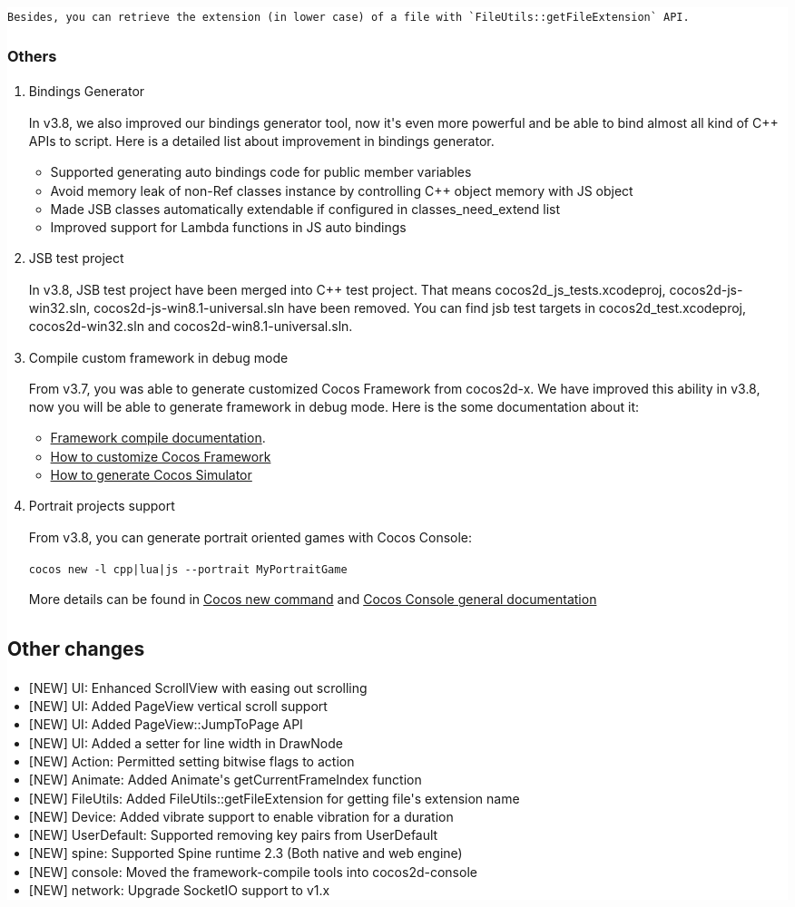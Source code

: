     Besides, you can retrieve the extension (in lower case) of a file with `FileUtils::getFileExtension` API.

### Others

1. Bindings Generator

    In v3.8, we also improved our bindings generator tool, now it's even more powerful and be able to bind almost all kind of C++ APIs to script. Here is a detailed list about improvement in bindings generator.

    - Supported generating auto bindings code for public member variables
    - Avoid memory leak of non-Ref classes instance by controlling C++ object memory with JS object
    - Made JSB classes automatically extendable if configured in classes_need_extend list
    - Improved support for Lambda functions in JS auto bindings

2. JSB test project

    In v3.8, JSB test project have been merged into C++ test project. That means cocos2d_js_tests.xcodeproj, cocos2d-js-win32.sln, cocos2d-js-win8.1-universal.sln have been removed. You can find jsb test targets in cocos2d_test.xcodeproj, cocos2d-win32.sln and cocos2d-win8.1-universal.sln.

3. Compile custom framework in debug mode

    From v3.7, you was able to generate customized Cocos Framework from cocos2d-x. We have improved this ability in v3.8, now  you will be able to generate framework in debug mode. Here is the some documentation about it:

    - [Framework compile documentation](http://www.cocos2d-x.org/wiki/Cocos_gen-libs).
    - [How to customize Cocos Framework](http://www.cocos2d-x.org/docs/manual/studio/v4/chapter3/HowToCode/CustomizeFramework-v3.8/en)
    - [How to generate Cocos Simulator](http://www.cocos2d-x.org/wiki/Cocos_gen-simulator)

4. Portrait projects support

    From v3.8, you can generate portrait oriented games with Cocos Console:

    ```
    cocos new -l cpp|lua|js --portrait MyPortraitGame
    ```

    More details can be found in [Cocos new command](http://www.cocos2d-x.org/wiki/Cocos_new) and [Cocos Console general documentation](http://www.cocos2d-x.org/wiki/Cocos2d-console)

## Other changes

- [NEW]           UI: Enhanced ScrollView with easing out scrolling
- [NEW]           UI: Added PageView vertical scroll support
- [NEW]           UI: Added PageView::JumpToPage API
- [NEW]           UI: Added a setter for line width in DrawNode
- [NEW]           Action: Permitted setting bitwise flags to action
- [NEW]           Animate: Added Animate's getCurrentFrameIndex function
- [NEW]           FileUtils: Added FileUtils::getFileExtension for getting file's extension name
- [NEW]           Device: Added vibrate support to enable vibration for a duration
- [NEW]           UserDefault: Supported removing key pairs from UserDefault
- [NEW]           spine: Supported Spine runtime 2.3 (Both native and web engine)
- [NEW]           console: Moved the framework-compile tools into cocos2d-console
- [NEW]           network: Upgrade SocketIO support to v1.x
